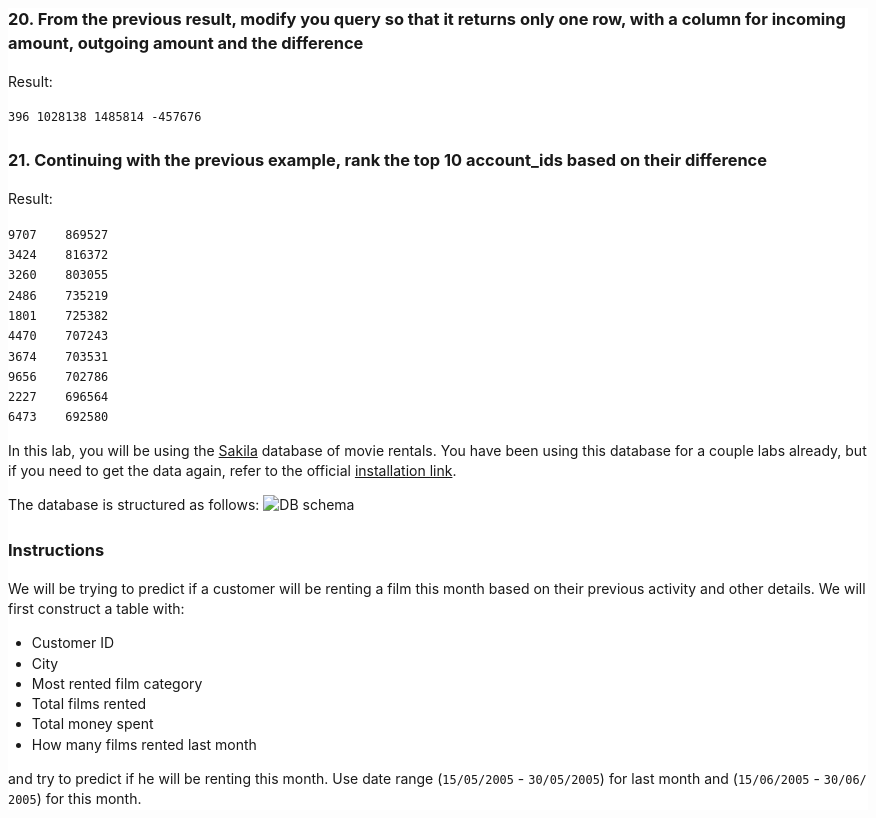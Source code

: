 ### 20. From the previous result, modify you query so that it returns only one row, with a column for incoming amount, outgoing amount and the difference

Result:

```
396	1028138	1485814	-457676
```

### 21. Continuing with the previous example, rank the top 10 account_ids based on their difference

Result:

```
9707	869527
3424	816372
3260	803055
2486	735219
1801	725382
4470	707243
3674	703531
9656	702786
2227	696564
6473	692580
```

In this lab, you will be using the [Sakila](https://dev.mysql.com/doc/sakila/en/) database of movie rentals. You have been using this database for a couple labs already, but if you need to get the data again, refer to the official [installation link](https://dev.mysql.com/doc/sakila/en/sakila-installation.html).

The database is structured as follows:
![DB schema](https://education-team-2020.s3-eu-west-1.amazonaws.com/data-analytics/database-sakila-schema.png)

### Instructions

We will be trying to predict if a customer will be renting a film this month based on their previous activity and other details. We will first construct a table with:

- Customer ID
- City
- Most rented film category
- Total films rented
- Total money spent
- How many films rented last month

and try to predict if he will be renting this month.
Use date range (`15/05/2005` - `30/05/2005`) for last month and (`15/06/2005` - `30/06/2005`) for this month.
